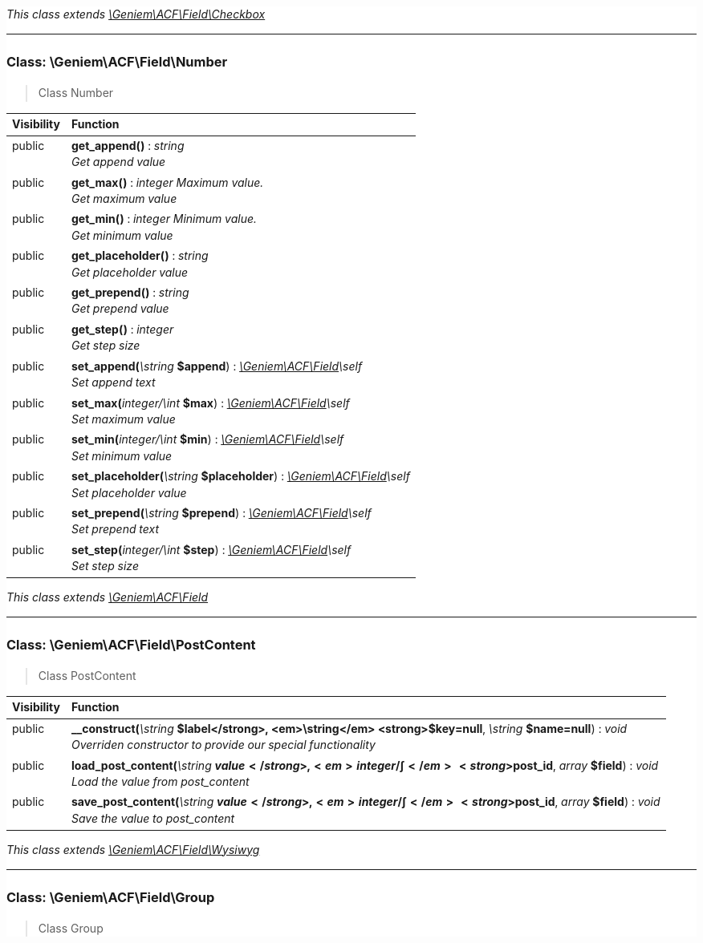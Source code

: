 *This class extends [\Geniem\ACF\Field\Checkbox](#class-geniemacffieldcheckbox)*

<hr />

### Class: \Geniem\ACF\Field\Number

> Class Number

| Visibility | Function |
|:-----------|:---------|
| public | <strong>get_append()</strong> : <em>string</em><br /><em>Get append value</em> |
| public | <strong>get_max()</strong> : <em>integer Maximum value.</em><br /><em>Get maximum value</em> |
| public | <strong>get_min()</strong> : <em>integer Minimum value.</em><br /><em>Get minimum value</em> |
| public | <strong>get_placeholder()</strong> : <em>string</em><br /><em>Get placeholder value</em> |
| public | <strong>get_prepend()</strong> : <em>string</em><br /><em>Get prepend value</em> |
| public | <strong>get_step()</strong> : <em>integer</em><br /><em>Get step size</em> |
| public | <strong>set_append(</strong><em>\string</em> <strong>$append</strong>)</strong> : <em>[\Geniem\ACF\Field](#class-geniemacffield-abstract)\self</em><br /><em>Set append text</em> |
| public | <strong>set_max(</strong><em>integer/\int</em> <strong>$max</strong>)</strong> : <em>[\Geniem\ACF\Field](#class-geniemacffield-abstract)\self</em><br /><em>Set maximum value</em> |
| public | <strong>set_min(</strong><em>integer/\int</em> <strong>$min</strong>)</strong> : <em>[\Geniem\ACF\Field](#class-geniemacffield-abstract)\self</em><br /><em>Set minimum value</em> |
| public | <strong>set_placeholder(</strong><em>\string</em> <strong>$placeholder</strong>)</strong> : <em>[\Geniem\ACF\Field](#class-geniemacffield-abstract)\self</em><br /><em>Set placeholder value</em> |
| public | <strong>set_prepend(</strong><em>\string</em> <strong>$prepend</strong>)</strong> : <em>[\Geniem\ACF\Field](#class-geniemacffield-abstract)\self</em><br /><em>Set prepend text</em> |
| public | <strong>set_step(</strong><em>integer/\int</em> <strong>$step</strong>)</strong> : <em>[\Geniem\ACF\Field](#class-geniemacffield-abstract)\self</em><br /><em>Set step size</em> |

*This class extends [\Geniem\ACF\Field](#class-geniemacffield-abstract)*

<hr />

### Class: \Geniem\ACF\Field\PostContent

> Class PostContent

| Visibility | Function |
|:-----------|:---------|
| public | <strong>__construct(</strong><em>\string</em> <strong>$label</strong>, <em>\string</em> <strong>$key=null</strong>, <em>\string</em> <strong>$name=null</strong>)</strong> : <em>void</em><br /><em>Overriden constructor to provide our special functionality</em> |
| public | <strong>load_post_content(</strong><em>\string</em> <strong>$value</strong>, <em>integer/\int</em> <strong>$post_id</strong>, <em>array</em> <strong>$field</strong>)</strong> : <em>void</em><br /><em>Load the value from post_content</em> |
| public | <strong>save_post_content(</strong><em>\string</em> <strong>$value</strong>, <em>integer/\int</em> <strong>$post_id</strong>, <em>array</em> <strong>$field</strong>)</strong> : <em>void</em><br /><em>Save the value to post_content</em> |

*This class extends [\Geniem\ACF\Field\Wysiwyg](#class-geniemacffieldwysiwyg)*

<hr />

### Class: \Geniem\ACF\Field\Group

> Class Group
